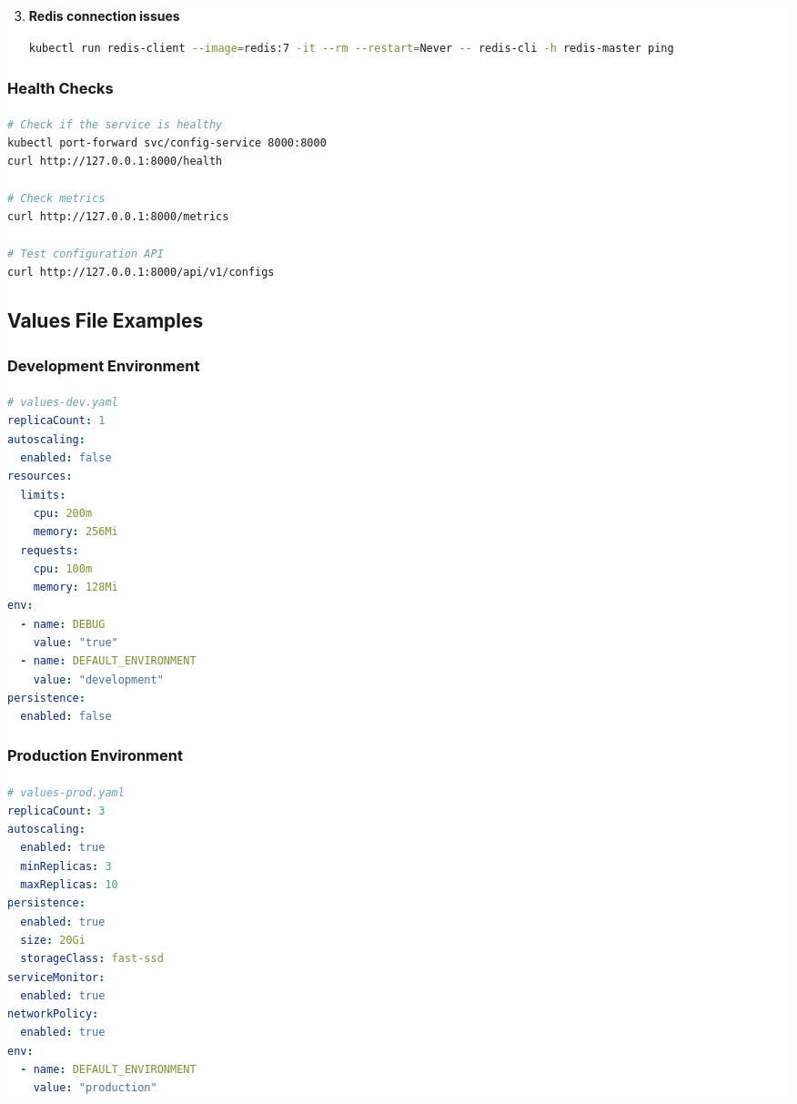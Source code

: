 3. **Redis connection issues**
   ```bash
   kubectl run redis-client --image=redis:7 -it --rm --restart=Never -- redis-cli -h redis-master ping
   ```

### Health Checks

```bash
# Check if the service is healthy
kubectl port-forward svc/config-service 8000:8000
curl http://127.0.0.1:8000/health

# Check metrics
curl http://127.0.0.1:8000/metrics

# Test configuration API
curl http://127.0.0.1:8000/api/v1/configs
```

## Values File Examples

### Development Environment

```yaml
# values-dev.yaml
replicaCount: 1
autoscaling:
  enabled: false
resources:
  limits:
    cpu: 200m
    memory: 256Mi
  requests:
    cpu: 100m
    memory: 128Mi
env:
  - name: DEBUG
    value: "true"
  - name: DEFAULT_ENVIRONMENT
    value: "development"
persistence:
  enabled: false
```

### Production Environment

```yaml
# values-prod.yaml
replicaCount: 3
autoscaling:
  enabled: true
  minReplicas: 3
  maxReplicas: 10
persistence:
  enabled: true
  size: 20Gi
  storageClass: fast-ssd
serviceMonitor:
  enabled: true
networkPolicy:
  enabled: true
env:
  - name: DEFAULT_ENVIRONMENT
    value: "production"
```